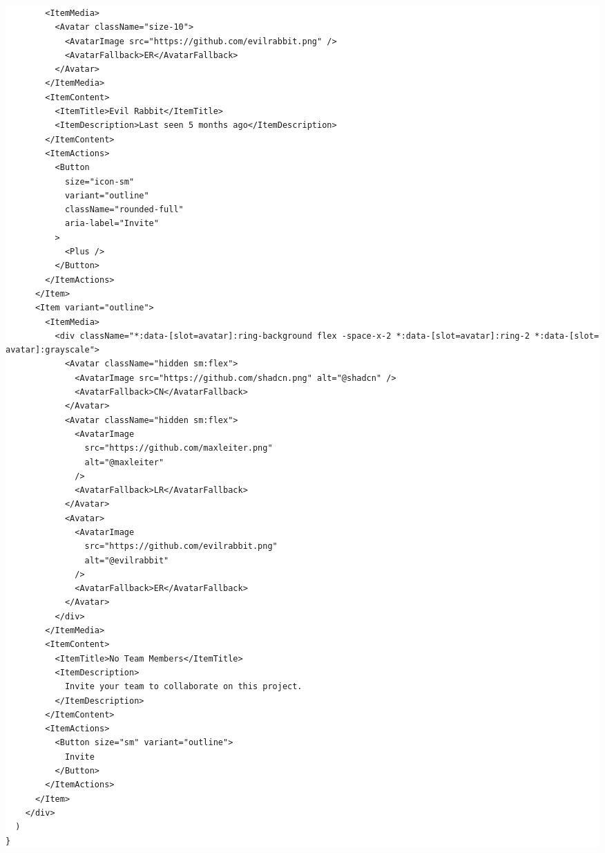 ```tsx
        <ItemMedia>
          <Avatar className="size-10">
            <AvatarImage src="https://github.com/evilrabbit.png" />
            <AvatarFallback>ER</AvatarFallback>
          </Avatar>
        </ItemMedia>
        <ItemContent>
          <ItemTitle>Evil Rabbit</ItemTitle>
          <ItemDescription>Last seen 5 months ago</ItemDescription>
        </ItemContent>
        <ItemActions>
          <Button
            size="icon-sm"
            variant="outline"
            className="rounded-full"
            aria-label="Invite"
          >
            <Plus />
          </Button>
        </ItemActions>
      </Item>
      <Item variant="outline">
        <ItemMedia>
          <div className="*:data-[slot=avatar]:ring-background flex -space-x-2 *:data-[slot=avatar]:ring-2 *:data-[slot=avatar]:grayscale">
            <Avatar className="hidden sm:flex">
              <AvatarImage src="https://github.com/shadcn.png" alt="@shadcn" />
              <AvatarFallback>CN</AvatarFallback>
            </Avatar>
            <Avatar className="hidden sm:flex">
              <AvatarImage
                src="https://github.com/maxleiter.png"
                alt="@maxleiter"
              />
              <AvatarFallback>LR</AvatarFallback>
            </Avatar>
            <Avatar>
              <AvatarImage
                src="https://github.com/evilrabbit.png"
                alt="@evilrabbit"
              />
              <AvatarFallback>ER</AvatarFallback>
            </Avatar>
          </div>
        </ItemMedia>
        <ItemContent>
          <ItemTitle>No Team Members</ItemTitle>
          <ItemDescription>
            Invite your team to collaborate on this project.
          </ItemDescription>
        </ItemContent>
        <ItemActions>
          <Button size="sm" variant="outline">
            Invite
          </Button>
        </ItemActions>
      </Item>
    </div>
  )
}

```

